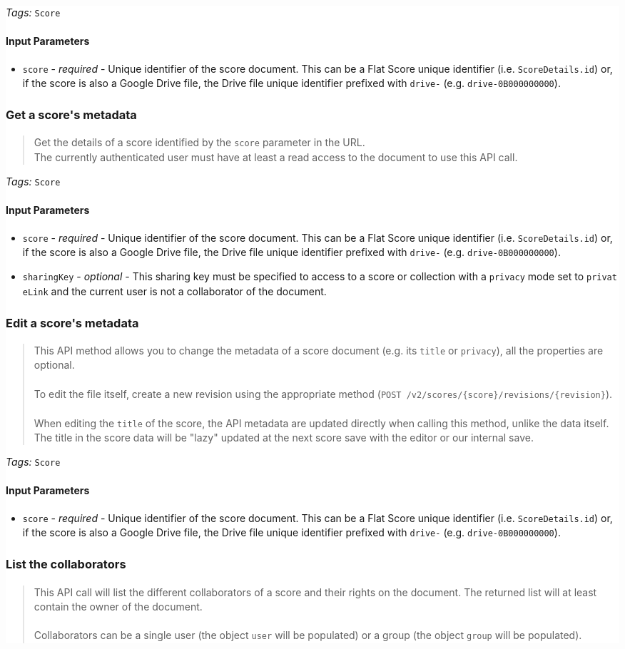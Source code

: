 *Tags:* `Score`

#### Input Parameters
* `score` - _required_ - Unique identifier of the score document. This can be a Flat Score unique identifier (i.e. `ScoreDetails.id`) or, if the score is also a Google Drive file, the Drive file unique identifier prefixed with `drive-` (e.g. `drive-0B000000000`).


### Get a score's metadata

> Get the details of a score identified by the `score` parameter in the URL.<br/>
> The currently authenticated user must have at least a read access to the document to use this API call.

*Tags:* `Score`

#### Input Parameters
* `score` - _required_ - Unique identifier of the score document. This can be a Flat Score unique identifier (i.e. `ScoreDetails.id`) or, if the score is also a Google Drive file, the Drive file unique identifier prefixed with `drive-` (e.g. `drive-0B000000000`).

* `sharingKey` - _optional_ - This sharing key must be specified to access to a score or collection with a `privacy` mode set to `privateLink` and the current user is not a collaborator of the document.


### Edit a score's metadata

> This API method allows you to change the metadata of a score document (e.g. its `title` or `privacy`), all the properties are optional.<br/>
> <br/>
> To edit the file itself, create a new revision using the appropriate method (`POST /v2/scores/{score}/revisions/{revision}`).<br/>
> <br/>
> When editing the `title` of the score, the API metadata are updated directly when calling this method, unlike the data itself.<br/>
> The title in the score data will be "lazy" updated at the next score save with the editor or our internal save.

*Tags:* `Score`

#### Input Parameters
* `score` - _required_ - Unique identifier of the score document. This can be a Flat Score unique identifier (i.e. `ScoreDetails.id`) or, if the score is also a Google Drive file, the Drive file unique identifier prefixed with `drive-` (e.g. `drive-0B000000000`).


### List the collaborators

> This API call will list the different collaborators of a score and their rights on the document. The returned list will at least contain the owner of the document.<br/>
> <br/>
> Collaborators can be a single user (the object `user` will be populated) or a group (the object `group` will be populated).
